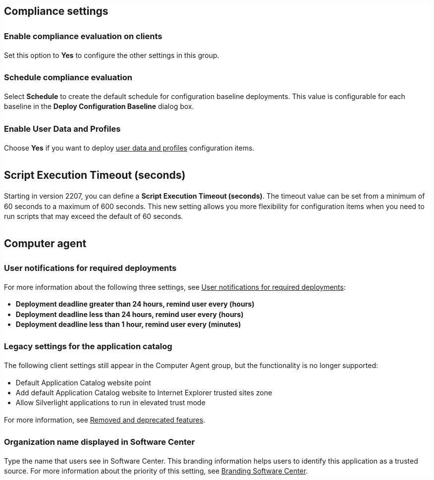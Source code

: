

## Compliance settings  

### Enable compliance evaluation on clients

Set this option to **Yes** to configure the other settings in this group.

### Schedule compliance evaluation

Select **Schedule** to create the default schedule for configuration baseline deployments. This value is configurable for each baseline in the **Deploy Configuration Baseline** dialog box.  

### Enable User Data and Profiles

Choose **Yes** if you want to deploy [user data and profiles](../../../compliance/deploy-use/create-user-data-and-profiles-configuration-items.md) configuration items.

## Script Execution Timeout (seconds)

Starting in version 2207, you can define a **Script Execution Timeout (seconds)**. The timeout value can be set from a minimum of 60 seconds to a maximum of 600 seconds. This new setting allows you more flexibility for configuration items when you need to run scripts that may exceed the default of 60 seconds. 
## Computer agent  

### User notifications for required deployments

For more information about the following three settings, see [User notifications for required deployments](../../../apps/plan-design/user-notifications.md):

- **Deployment deadline greater than 24 hours, remind user every (hours)**
- **Deployment deadline less than 24 hours, remind user every (hours)**
- **Deployment deadline less than 1 hour, remind user every (minutes)**

### Legacy settings for the application catalog

The following client settings still appear in the Computer Agent group, but the functionality is no longer supported:

- Default Application Catalog website point
- Add default Application Catalog website to Internet Explorer trusted sites zone
- Allow Silverlight applications to run in elevated trust mode

For more information, see [Removed and deprecated features](../../plan-design/changes/deprecated/removed-and-deprecated-cmfeatures.md).

### Organization name displayed in Software Center

Type the name that users see in Software Center. This branding information helps users to identify this application as a trusted source. For more information about the priority of this setting, see [Branding Software Center](../../../apps/plan-design/plan-for-software-center.md#brand-software-center).  

